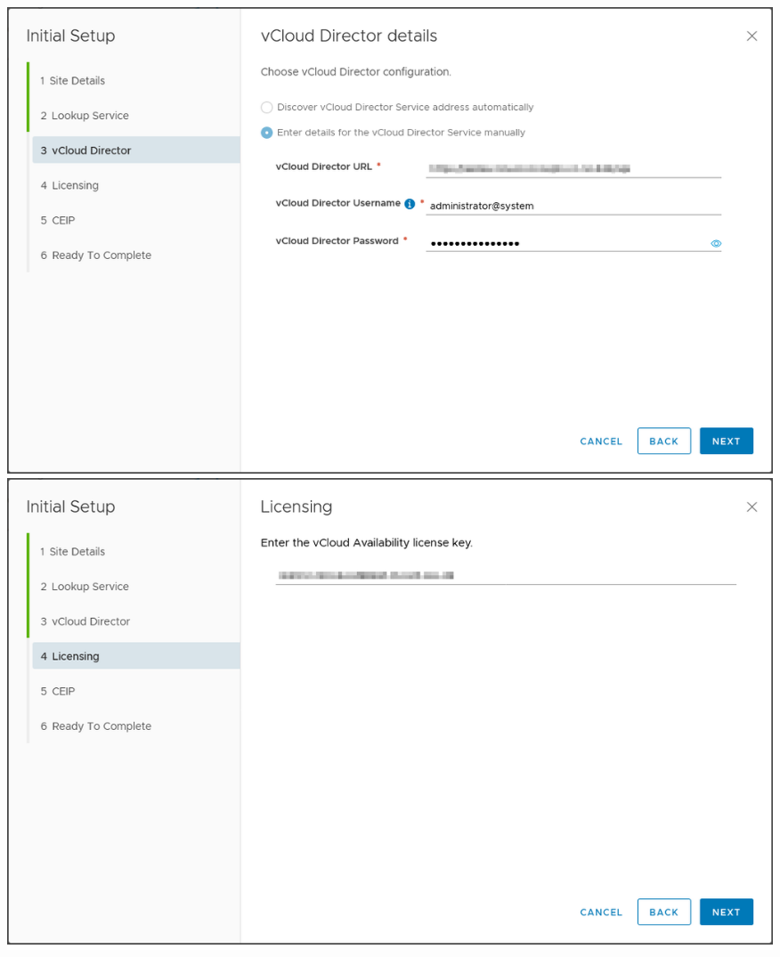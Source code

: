 ![Step 2 - Configure vCloud Director API endpoint (accept certificate)](step-02-Initial-Wizard-03.png)
![Step 2 - Enter vCAv 3.x License key](step-02-Initial-Wizard-04.png)
